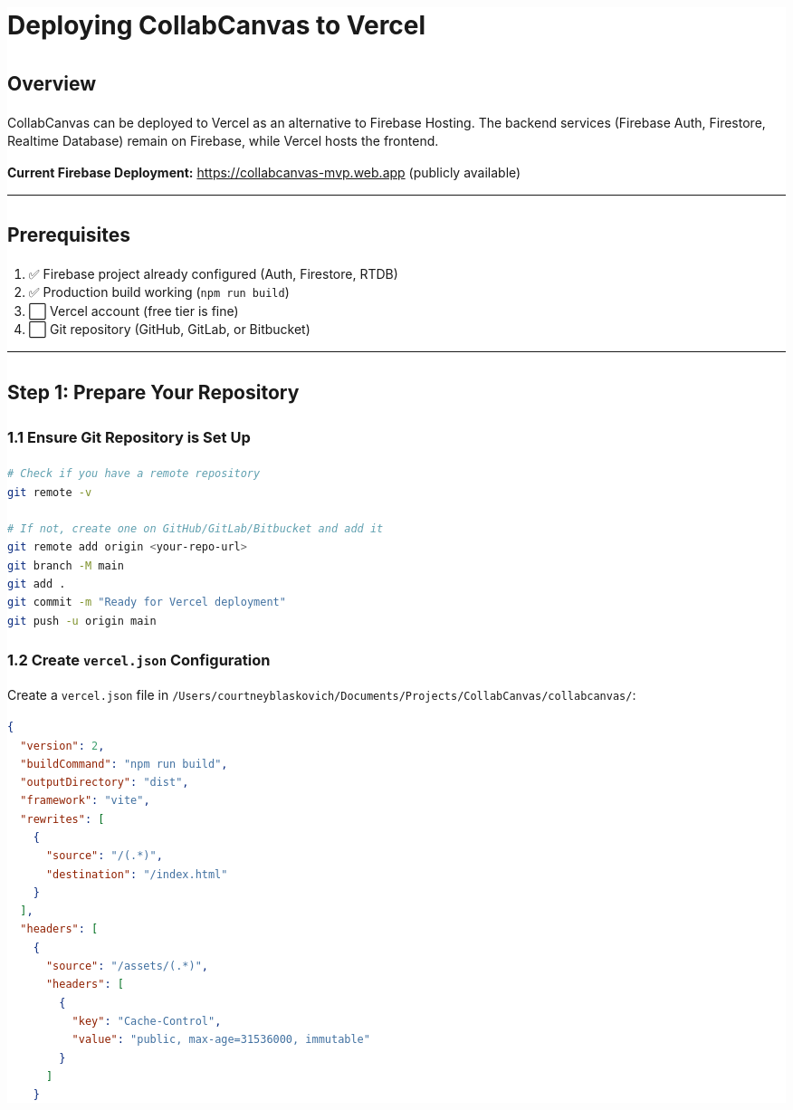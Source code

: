 # Deploying CollabCanvas to Vercel

## Overview

CollabCanvas can be deployed to Vercel as an alternative to Firebase Hosting. The backend services (Firebase Auth, Firestore, Realtime Database) remain on Firebase, while Vercel hosts the frontend.

**Current Firebase Deployment:** https://collabcanvas-mvp.web.app (publicly available)

---

## Prerequisites

1. ✅ Firebase project already configured (Auth, Firestore, RTDB)
2. ✅ Production build working (`npm run build`)
3. ⬜ Vercel account (free tier is fine)
4. ⬜ Git repository (GitHub, GitLab, or Bitbucket)

---

## Step 1: Prepare Your Repository

### 1.1 Ensure Git Repository is Set Up

```bash
# Check if you have a remote repository
git remote -v

# If not, create one on GitHub/GitLab/Bitbucket and add it
git remote add origin <your-repo-url>
git branch -M main
git add .
git commit -m "Ready for Vercel deployment"
git push -u origin main
```

### 1.2 Create `vercel.json` Configuration

Create a `vercel.json` file in `/Users/courtneyblaskovich/Documents/Projects/CollabCanvas/collabcanvas/`:

```json
{
  "version": 2,
  "buildCommand": "npm run build",
  "outputDirectory": "dist",
  "framework": "vite",
  "rewrites": [
    {
      "source": "/(.*)",
      "destination": "/index.html"
    }
  ],
  "headers": [
    {
      "source": "/assets/(.*)",
      "headers": [
        {
          "key": "Cache-Control",
          "value": "public, max-age=31536000, immutable"
        }
      ]
    }
```